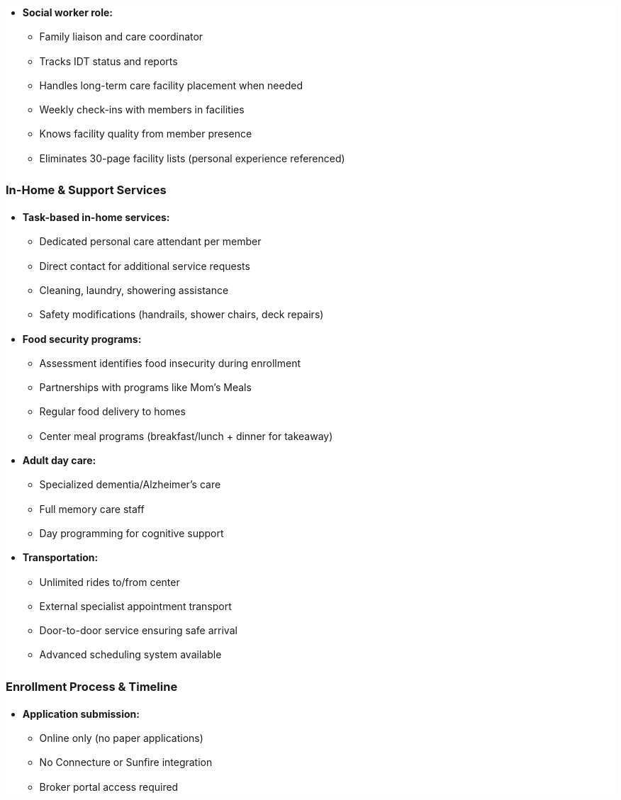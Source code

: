 - **Social worker role:**
    
    - Family liaison and care coordinator
        
    - Tracks IDT status and reports
        
    - Handles long-term care facility placement when needed
        
    - Weekly check-ins with members in facilities
        
    - Knows facility quality from member presence
        
    - Eliminates 30-page facility lists (personal experience referenced)
        

### In-Home & Support Services

- **Task-based in-home services:**
    
    - Dedicated personal care attendant per member
        
    - Direct contact for additional service requests
        
    - Cleaning, laundry, showering assistance
        
    - Safety modifications (handrails, shower chairs, deck repairs)
        
- **Food security programs:**
    
    - Assessment identifies food insecurity during enrollment
        
    - Partnerships with programs like Mom’s Meals
        
    - Regular food delivery to homes
        
    - Center meal programs (breakfast/lunch + dinner for takeaway)
        
- **Adult day care:**
    
    - Specialized dementia/Alzheimer’s care
        
    - Full memory care staff
        
    - Day programming for cognitive support
        
- **Transportation:**
    
    - Unlimited rides to/from center
        
    - External specialist appointment transport
        
    - Door-to-door service ensuring safe arrival
        
    - Advanced scheduling system available
        

### Enrollment Process & Timeline

- **Application submission:**
    
    - Online only (no paper applications)
        
    - No Connecture or Sunfire integration
        
    - Broker portal access required
        